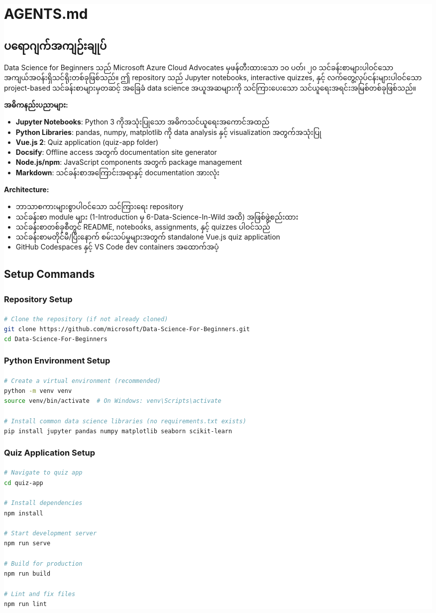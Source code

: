 
# AGENTS.md

## ပရောဂျက်အကျဉ်းချုပ်

Data Science for Beginners သည် Microsoft Azure Cloud Advocates မှဖန်တီးထားသော ၁၀ ပတ်၊ ၂၀ သင်ခန်းစာများပါဝင်သော အကျယ်အဝန်းရှိသင်ရိုးတစ်ခုဖြစ်သည်။ ဤ repository သည် Jupyter notebooks, interactive quizzes, နှင့် လက်တွေ့လုပ်ငန်းများပါဝင်သော project-based သင်ခန်းစာများမှတဆင့် အခြေခံ data science အယူအဆများကို သင်ကြားပေးသော သင်ယူရေးအရင်းအမြစ်တစ်ခုဖြစ်သည်။

**အဓိကနည်းပညာများ:**
- **Jupyter Notebooks**: Python 3 ကိုအသုံးပြုသော အဓိကသင်ယူရေးအကောင်အထည်
- **Python Libraries**: pandas, numpy, matplotlib ကို data analysis နှင့် visualization အတွက်အသုံးပြု
- **Vue.js 2**: Quiz application (quiz-app folder)
- **Docsify**: Offline access အတွက် documentation site generator
- **Node.js/npm**: JavaScript components အတွက် package management
- **Markdown**: သင်ခန်းစာအကြောင်းအရာနှင့် documentation အားလုံး

**Architecture:**
- ဘာသာစကားများစွာပါဝင်သော သင်ကြားရေး repository
- သင်ခန်းစာ module များ (1-Introduction မှ 6-Data-Science-In-Wild အထိ) အဖြစ်ဖွဲ့စည်းထား
- သင်ခန်းစာတစ်ခုစီတွင် README, notebooks, assignments, နှင့် quizzes ပါဝင်သည်
- သင်ခန်းစာမတိုင်မီ/ပြီးနောက် စမ်းသပ်မှုများအတွက် standalone Vue.js quiz application
- GitHub Codespaces နှင့် VS Code dev containers အထောက်အပံ့

## Setup Commands

### Repository Setup
```bash
# Clone the repository (if not already cloned)
git clone https://github.com/microsoft/Data-Science-For-Beginners.git
cd Data-Science-For-Beginners
```

### Python Environment Setup
```bash
# Create a virtual environment (recommended)
python -m venv venv
source venv/bin/activate  # On Windows: venv\Scripts\activate

# Install common data science libraries (no requirements.txt exists)
pip install jupyter pandas numpy matplotlib seaborn scikit-learn
```

### Quiz Application Setup
```bash
# Navigate to quiz app
cd quiz-app

# Install dependencies
npm install

# Start development server
npm run serve

# Build for production
npm run build

# Lint and fix files
npm run lint
```
